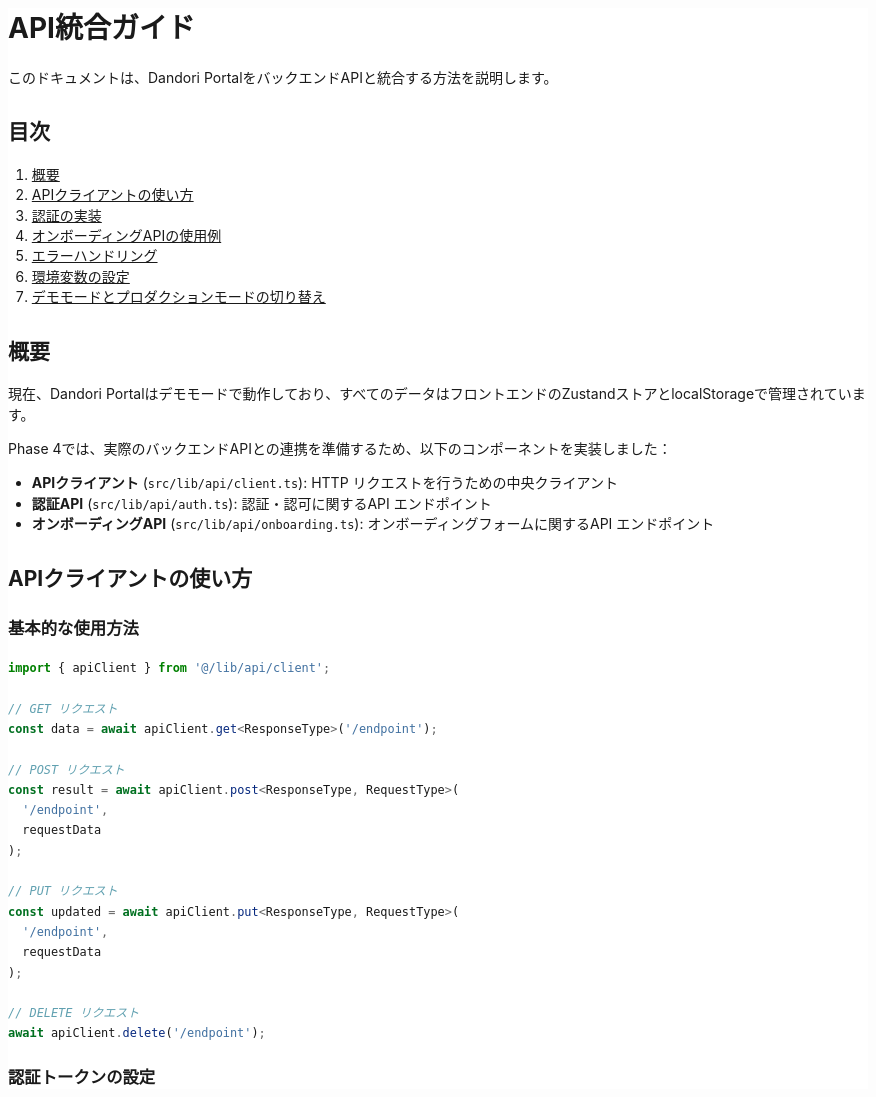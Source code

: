 # API統合ガイド

このドキュメントは、Dandori PortalをバックエンドAPIと統合する方法を説明します。

## 目次

1. [概要](#概要)
2. [APIクライアントの使い方](#apiクライアントの使い方)
3. [認証の実装](#認証の実装)
4. [オンボーディングAPIの使用例](#オンボーディングapiの使用例)
5. [エラーハンドリング](#エラーハンドリング)
6. [環境変数の設定](#環境変数の設定)
7. [デモモードとプロダクションモードの切り替え](#デモモードとプロダクションモードの切り替え)

## 概要

現在、Dandori Portalはデモモードで動作しており、すべてのデータはフロントエンドのZustandストアとlocalStorageで管理されています。

Phase 4では、実際のバックエンドAPIとの連携を準備するため、以下のコンポーネントを実装しました：

- **APIクライアント** (`src/lib/api/client.ts`): HTTP リクエストを行うための中央クライアント
- **認証API** (`src/lib/api/auth.ts`): 認証・認可に関するAPI エンドポイント
- **オンボーディングAPI** (`src/lib/api/onboarding.ts`): オンボーディングフォームに関するAPI エンドポイント

## APIクライアントの使い方

### 基本的な使用方法

```typescript
import { apiClient } from '@/lib/api/client';

// GET リクエスト
const data = await apiClient.get<ResponseType>('/endpoint');

// POST リクエスト
const result = await apiClient.post<ResponseType, RequestType>(
  '/endpoint',
  requestData
);

// PUT リクエスト
const updated = await apiClient.put<ResponseType, RequestType>(
  '/endpoint',
  requestData
);

// DELETE リクエスト
await apiClient.delete('/endpoint');
```

### 認証トークンの設定
